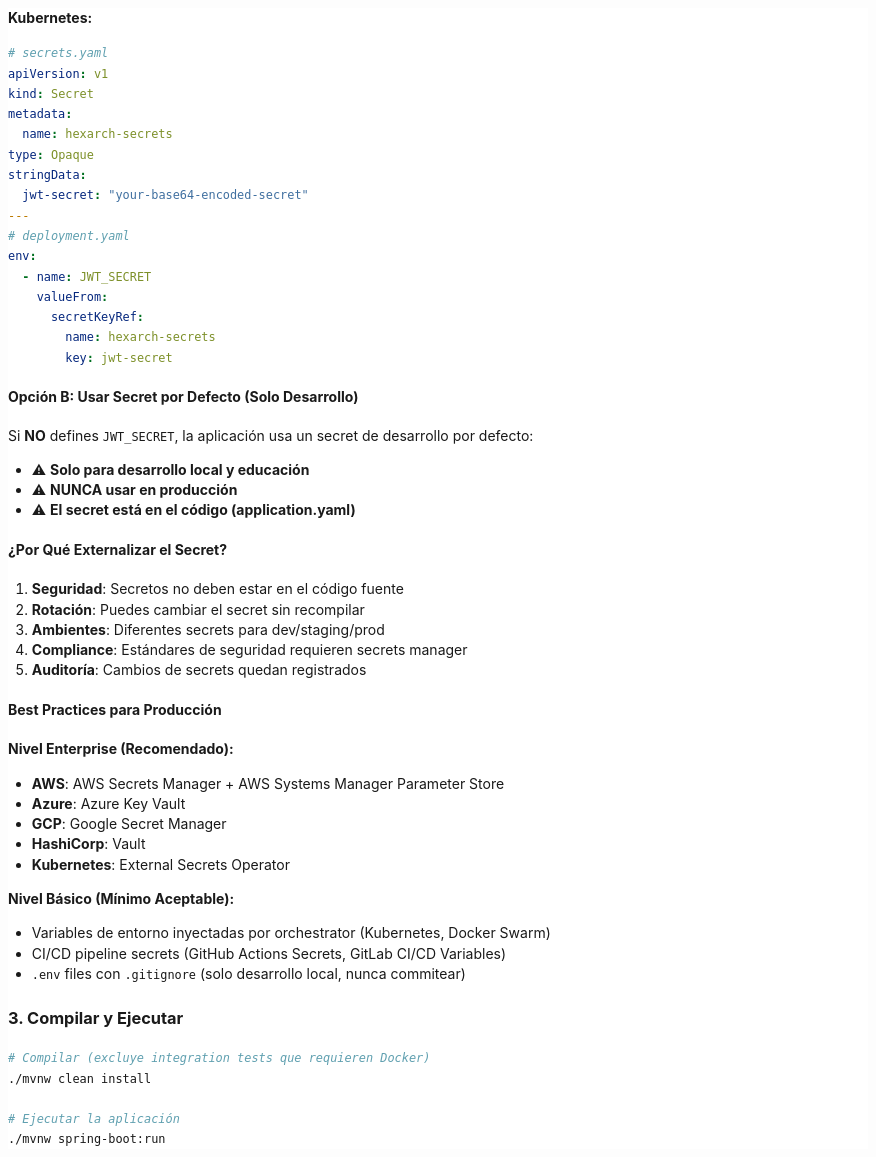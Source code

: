 **Kubernetes:**
```yaml
# secrets.yaml
apiVersion: v1
kind: Secret
metadata:
  name: hexarch-secrets
type: Opaque
stringData:
  jwt-secret: "your-base64-encoded-secret"
---
# deployment.yaml
env:
  - name: JWT_SECRET
    valueFrom:
      secretKeyRef:
        name: hexarch-secrets
        key: jwt-secret
```

#### Opción B: Usar Secret por Defecto (Solo Desarrollo)

Si **NO** defines `JWT_SECRET`, la aplicación usa un secret de desarrollo por defecto:
- ⚠️ **Solo para desarrollo local y educación**
- ⚠️ **NUNCA usar en producción**
- ⚠️ **El secret está en el código (application.yaml)**

#### ¿Por Qué Externalizar el Secret?

1. **Seguridad**: Secretos no deben estar en el código fuente
2. **Rotación**: Puedes cambiar el secret sin recompilar
3. **Ambientes**: Diferentes secrets para dev/staging/prod
4. **Compliance**: Estándares de seguridad requieren secrets manager
5. **Auditoría**: Cambios de secrets quedan registrados

#### Best Practices para Producción

**Nivel Enterprise (Recomendado):**
- **AWS**: AWS Secrets Manager + AWS Systems Manager Parameter Store
- **Azure**: Azure Key Vault
- **GCP**: Google Secret Manager
- **HashiCorp**: Vault
- **Kubernetes**: External Secrets Operator

**Nivel Básico (Mínimo Aceptable):**
- Variables de entorno inyectadas por orchestrator (Kubernetes, Docker Swarm)
- CI/CD pipeline secrets (GitHub Actions Secrets, GitLab CI/CD Variables)
- `.env` files con `.gitignore` (solo desarrollo local, nunca commitear)

### 3. Compilar y Ejecutar

```bash
# Compilar (excluye integration tests que requieren Docker)
./mvnw clean install

# Ejecutar la aplicación
./mvnw spring-boot:run
```
